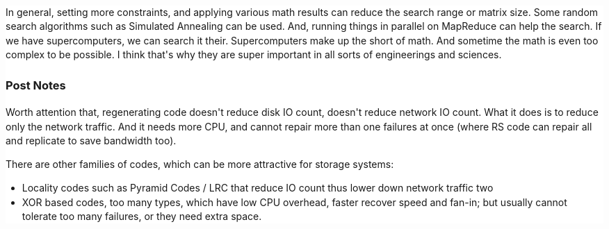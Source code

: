 In general, setting more constraints, and applying various math results can reduce the search range or matrix size. Some random search algorithms such as Simulated Annealing can be used. And, running things in parallel on MapReduce can help the search. If we have supercomputers, we can search it their. Supercomputers make up the short of math. And sometime the math is even too complex to be possible. I think that's why they are super important in all sorts of engineerings and sciences.

### Post Notes

Worth attention that, regenerating code doesn't reduce disk IO count, doesn't reduce network IO count. What it does is to reduce only the network traffic. And it needs more CPU, and cannot repair more than one failures at once (where RS code can repair all and replicate to save bandwidth too).

There are other families of codes, which can be more attractive for storage systems:

  * Locality codes such as Pyramid Codes / LRC that reduce IO count thus lower down network traffic two
  * XOR based codes, too many types, which have low CPU overhead, faster recover speed and fan-in; but usually cannot tolerate too many failures, or they need extra space.

